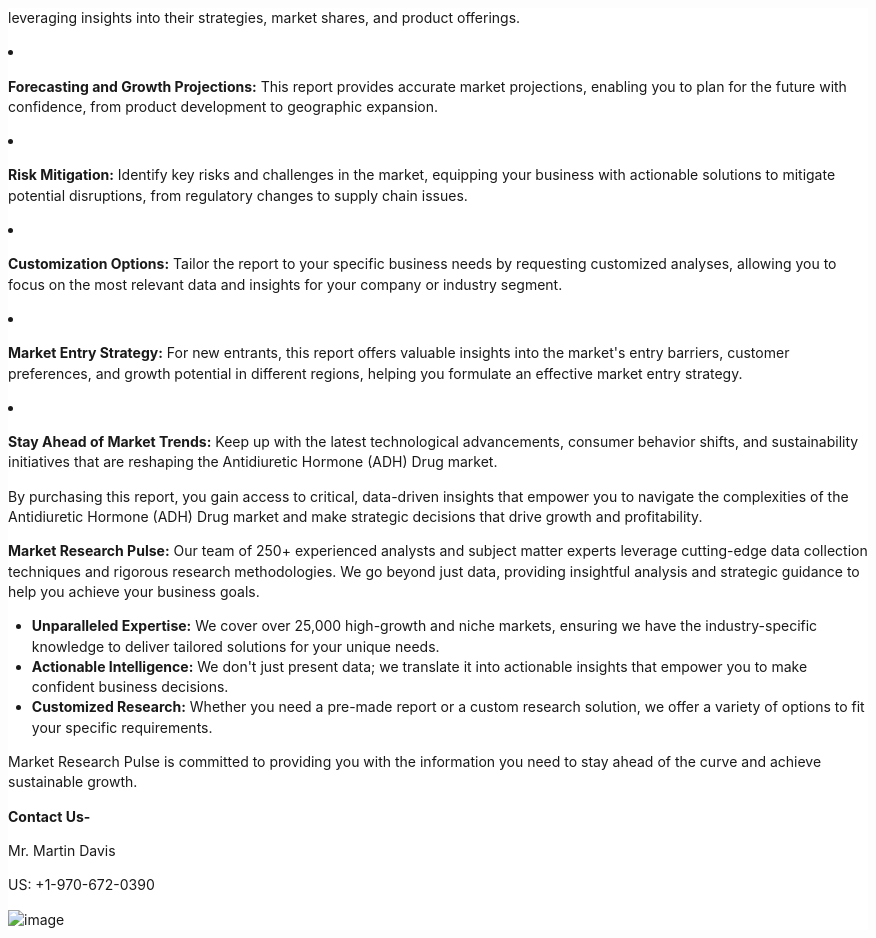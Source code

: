 leveraging insights into their strategies, market shares, and product offerings.</p></li><li><p><strong>Forecasting and Growth Projections:</strong> This report provides accurate market projections, enabling you to plan for the future with confidence, from product development to geographic expansion.</p></li><li><p><strong>Risk Mitigation:</strong> Identify key risks and challenges in the market, equipping your business with actionable solutions to mitigate potential disruptions, from regulatory changes to supply chain issues.</p></li><li><p><strong>Customization Options:</strong> Tailor the report to your specific business needs by requesting customized analyses, allowing you to focus on the most relevant data and insights for your company or industry segment.</p></li><li><p><strong>Market Entry Strategy:</strong> For new entrants, this report offers valuable insights into the market's entry barriers, customer preferences, and growth potential in different regions, helping you formulate an effective market entry strategy.</p></li><li><p><strong>Stay Ahead of Market Trends:</strong> Keep up with the latest technological advancements, consumer behavior shifts, and sustainability initiatives that are reshaping the Antidiuretic Hormone (ADH) Drug market.</p></li></ol><p>By purchasing this report, you gain access to critical, data-driven insights that empower you to navigate the complexities of the Antidiuretic Hormone (ADH) Drug market and make strategic decisions that drive growth and profitability.</p><p><strong>Market Research Pulse:</strong>&nbsp;Our team of 250+ experienced analysts and subject matter experts leverage cutting-edge data collection techniques and rigorous research methodologies. We go beyond just data, providing insightful analysis and strategic guidance to help you achieve your business goals.</p><ul><li><strong>Unparalleled Expertise:</strong>&nbsp;We cover over 25,000 high-growth and niche markets, ensuring we have the industry-specific knowledge to deliver tailored solutions for your unique needs.</li><li><strong>Actionable Intelligence:</strong>&nbsp;We don't just present data; we translate it into actionable insights that empower you to make confident business decisions.</li><li><strong>Customized Research:</strong>&nbsp;Whether you need a pre-made report or a custom research solution, we offer a variety of options to fit your specific requirements.</li></ul><p>Market Research Pulse is committed to providing you with the information you need to stay ahead of the curve and achieve sustainable growth.</p><p><strong>Contact Us-</strong></p><p>Mr. Martin Davis</p><p>US: +1-970-672-0390</p>
![image](https://github.com/user-attachments/assets/bdf3222a-7b1c-4995-b415-07b1639500b3)
